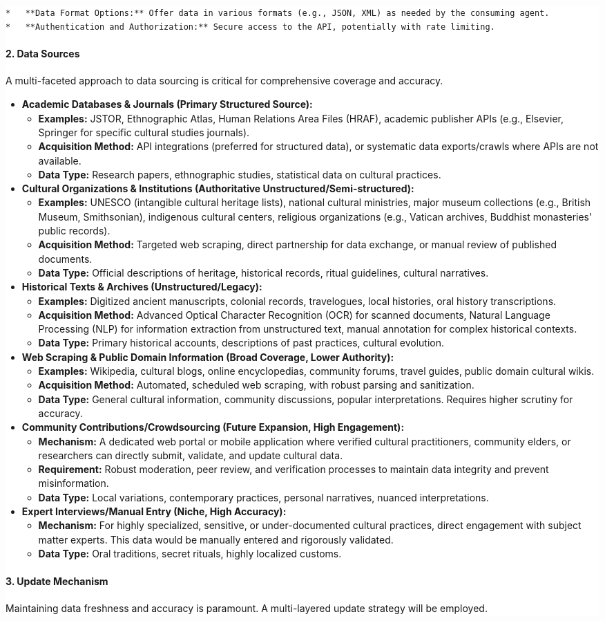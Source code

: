     *   **Data Format Options:** Offer data in various formats (e.g., JSON, XML) as needed by the consuming agent.
    *   **Authentication and Authorization:** Secure access to the API, potentially with rate limiting.

#### 2. Data Sources

A multi-faceted approach to data sourcing is critical for comprehensive coverage and accuracy.

*   **Academic Databases & Journals (Primary Structured Source):**
    *   **Examples:** JSTOR, Ethnographic Atlas, Human Relations Area Files (HRAF), academic publisher APIs (e.g., Elsevier, Springer for specific cultural studies journals).
    *   **Acquisition Method:** API integrations (preferred for structured data), or systematic data exports/crawls where APIs are not available.
    *   **Data Type:** Research papers, ethnographic studies, statistical data on cultural practices.
*   **Cultural Organizations & Institutions (Authoritative Unstructured/Semi-structured):**
    *   **Examples:** UNESCO (intangible cultural heritage lists), national cultural ministries, major museum collections (e.g., British Museum, Smithsonian), indigenous cultural centers, religious organizations (e.g., Vatican archives, Buddhist monasteries' public records).
    *   **Acquisition Method:** Targeted web scraping, direct partnership for data exchange, or manual review of published documents.
    *   **Data Type:** Official descriptions of heritage, historical records, ritual guidelines, cultural narratives.
*   **Historical Texts & Archives (Unstructured/Legacy):**
    *   **Examples:** Digitized ancient manuscripts, colonial records, travelogues, local histories, oral history transcriptions.
    *   **Acquisition Method:** Advanced Optical Character Recognition (OCR) for scanned documents, Natural Language Processing (NLP) for information extraction from unstructured text, manual annotation for complex historical contexts.
    *   **Data Type:** Primary historical accounts, descriptions of past practices, cultural evolution.
*   **Web Scraping & Public Domain Information (Broad Coverage, Lower Authority):**
    *   **Examples:** Wikipedia, cultural blogs, online encyclopedias, community forums, travel guides, public domain cultural wikis.
    *   **Acquisition Method:** Automated, scheduled web scraping, with robust parsing and sanitization.
    *   **Data Type:** General cultural information, community discussions, popular interpretations. Requires higher scrutiny for accuracy.
*   **Community Contributions/Crowdsourcing (Future Expansion, High Engagement):**
    *   **Mechanism:** A dedicated web portal or mobile application where verified cultural practitioners, community elders, or researchers can directly submit, validate, and update cultural data.
    *   **Requirement:** Robust moderation, peer review, and verification processes to maintain data integrity and prevent misinformation.
    *   **Data Type:** Local variations, contemporary practices, personal narratives, nuanced interpretations.
*   **Expert Interviews/Manual Entry (Niche, High Accuracy):**
    *   **Mechanism:** For highly specialized, sensitive, or under-documented cultural practices, direct engagement with subject matter experts. This data would be manually entered and rigorously validated.
    *   **Data Type:** Oral traditions, secret rituals, highly localized customs.

#### 3. Update Mechanism

Maintaining data freshness and accuracy is paramount. A multi-layered update strategy will be employed.
